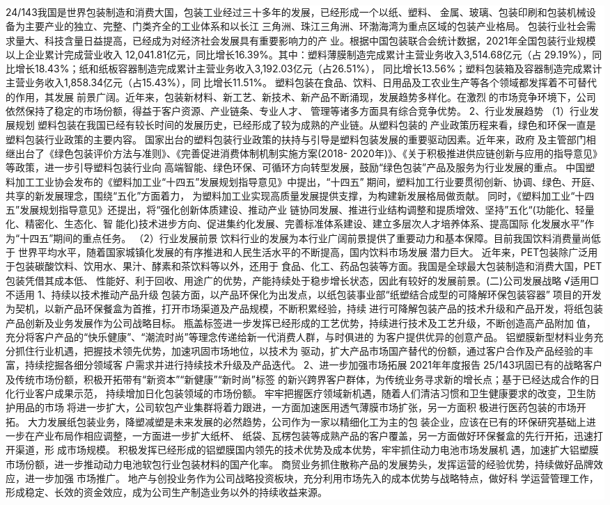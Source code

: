 24/143我国是世界包装制造和消费大国，包装工业经过三十多年的发展，已经形成一个以纸、塑料、
金属、玻璃、包装印刷和包装机械设备为主要产业的独立、完整、门类齐全的工业体系和以长江
三角洲、珠江三角洲、环渤海湾为重点区域的包装产业格局。
包装行业社会需求量大、科技含量日益提高，已经成为对经济社会发展具有重要影响力的产
业。根据中国包装联合会统计数据，2021年全国包装行业规模以上企业累计完成营业收入
12,041.81亿元，同比增长16.39%。其中：塑料薄膜制造完成累计主营业务收入3,514.68亿元（占
29.19%），同比增长18.43%；纸和纸板容器制造完成累计主营业务收入3,192.03亿元（占26.51%），
同比增长13.56%；塑料包装箱及容器制造完成累计主营业务收入1,858.34亿元（占15.43%），同
比增长11.51%。
塑料包装在食品、饮料、日用品及工农业生产等各个领域都发挥着不可替代的作用，其发展
前景广阔。近年来，包装新材料、新工艺、新技术、新产品不断涌现，发展趋势多样化。在激烈
的市场竞争环境下，公司依然保持了稳定的市场份额，得益于客户资源、产业链条、专业人才、
管理等诸多方面具有综合竞争优势。
2、行业发展趋势
（1）行业发展规划
塑料包装在我国已经有较长时间的发展历史，已经形成了较为成熟的产业链。从塑料包装的
产业政策历程来看，绿色和环保一直是塑料包装行业政策的主要内容。
国家出台的塑料包装行业政策的扶持与引导是塑料包装发展的重要驱动因素。近年来，政府
及主管部门相继出台了《绿色包装评价方法与准则》、《完善促进消费体制机制实施方案(2018-
2020年)》、《关于积极推进供应链创新与应用的指导意见》等政策，进一步引导塑料包装行业向
高端智能、绿色环保、可循环方向转型发展，鼓励“绿色包装”产品及服务为行业发展的重点。
中国塑料加工工业协会发布的《塑料加工业“十四五”发展规划指导意见》中提出，“十四五”
期间，塑料加工行业要贯彻创新、协调、绿色、开庭、共享的新发展理念，围绕“五化”方面着力，
为塑料加工业实现高质量发展提供支撑，为构建新发展格局做贡献。
同时，《塑料加工业“十四五”发展规划指导意见》还提出，将“强化创新体质建设、推动产业
链协同发展、推进行业结构调整和提质增效、坚持”五化“(功能化、轻量化、精密化、生态化、智
能化)技术进步方向、促进集约化发展、完善标准体系建设、建立多层次人才培养体系、提高国际
化发展水平”作为“十四五”期间的重点任务。
（2）行业发展前景
饮料行业的发展为本行业广阔前景提供了重要动力和基本保障。目前我国饮料消费量尚低于
世界平均水平，随着国家城镇化发展的有序推进和人民生活水平的不断提高，国内饮料市场发展
潜力巨大。
近年来，PET包装除广泛用于包装碳酸饮料、饮用水、果汁、酵素和茶饮料等以外，还用于
食品、化工、药品包装等方面。我国是全球最大包装制造和消费大国，PET包装凭借其成本低、
性能好、利于回收、用途广的优势，产能持续处于稳步增长状态，因此有较好的发展前景。(二)公司发展战略
√适用□不适用
1、持续以技术推动产品升级
包装方面，以产品环保化为出发点，以纸包装事业部“纸塑结合成型的可降解环保包装容器”
项目的开发为契机，以新产品环保餐盒为首推，打开市场渠道及产品规模，不断积累经验，持续
进行可降解包装产品的技术升级和产品开发，将纸包装产品创新及业务发展作为公司战略目标。
瓶盖标签进一步发挥已经形成的工艺优势，持续进行技术及工艺升级，不断创造高产品附加
值，充分将客户产品的“快乐健康”、“潮流时尚”等理念传递给新一代消费人群，与时俱进的
为客户提供优异的创意产品。
铝塑膜新型材料业务充分抓住行业机遇，把握技术领先优势，加速巩固市场地位，以技术为
驱动，扩大产品市场国产替代的份额，通过客户合作及产品经验的丰富，持续挖掘各细分领域客
户需求并进行持续技术升级及产品迭代。
2、进一步加强市场拓展
2021年年度报告
25/143巩固已有的战略客户及传统市场份额，积极开拓带有“新资本”“新健康”“新时尚”标签
的新兴跨界客户群体，为传统业务寻求新的增长点；基于已经达成合作的日化行业客户成果示范，
持续增加日化包装领域的市场份额。
牢牢把握医疗领域新机遇，随着人们清洁习惯和卫生健康要求的改变，卫生防护用品的市场
将进一步扩大，公司软包产业集群将着力跟进，一方面加速医用透气薄膜市场扩张，另一方面积
极进行医药包装的市场开拓。
大力发展纸包装业务，降塑减塑是未来发展的必然趋势，公司作为一家以精细化工为主的包
装企业，应该在已有的环保研究基础上进一步在产业布局作相应调整，一方面进一步扩大纸杯、
纸袋、瓦楞包装等成熟产品的客户覆盖，另一方面做好环保餐盒的先行开拓，迅速打开渠道，形
成市场规模。
积极发挥已经形成的铝塑膜国内领先的技术优势及成本优势，牢牢抓住动力电池市场发展机
遇，加速扩大铝塑膜市场份额，进一步推动动力电池软包行业包装材料的国产化率。
商贸业务抓住散称产品的发展势头，发挥运营的经验优势，持续做好品牌效应，进一步加强
市场推广。
地产与创投业务作为公司战略投资板块，充分利用市场先入的成本优势与战略特点，做好科
学运营管理工作，形成稳定、长效的资金效应，成为公司生产制造业务以外的持续收益来源。